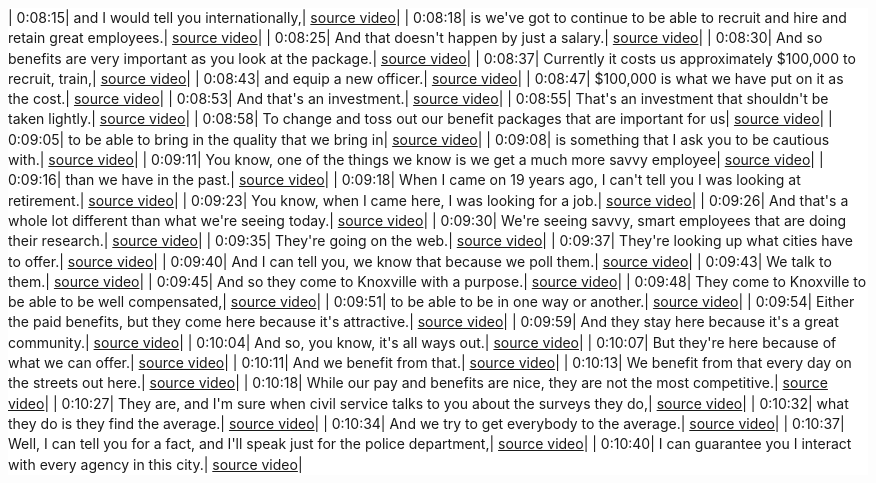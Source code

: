 | 0:08:15| and I would tell you internationally,| [source video](https://archive.org/details/citycouncilwsr3877120423?start=495)|
| 0:08:18| is we've got to continue to be able to recruit and hire and retain great employees.| [source video](https://archive.org/details/citycouncilwsr3877120423?start=498)|
| 0:08:25| And that doesn't happen by just a salary.| [source video](https://archive.org/details/citycouncilwsr3877120423?start=505)|
| 0:08:30| And so benefits are very important as you look at the package.| [source video](https://archive.org/details/citycouncilwsr3877120423?start=510)|
| 0:08:37| Currently it costs us approximately $100,000 to recruit, train,| [source video](https://archive.org/details/citycouncilwsr3877120423?start=517)|
| 0:08:43| and equip a new officer.| [source video](https://archive.org/details/citycouncilwsr3877120423?start=523)|
| 0:08:47| $100,000 is what we have put on it as the cost.| [source video](https://archive.org/details/citycouncilwsr3877120423?start=527)|
| 0:08:53| And that's an investment.| [source video](https://archive.org/details/citycouncilwsr3877120423?start=533)|
| 0:08:55| That's an investment that shouldn't be taken lightly.| [source video](https://archive.org/details/citycouncilwsr3877120423?start=535)|
| 0:08:58| To change and toss out our benefit packages that are important for us| [source video](https://archive.org/details/citycouncilwsr3877120423?start=538)|
| 0:09:05| to be able to bring in the quality that we bring in| [source video](https://archive.org/details/citycouncilwsr3877120423?start=545)|
| 0:09:08| is something that I ask you to be cautious with.| [source video](https://archive.org/details/citycouncilwsr3877120423?start=548)|
| 0:09:11| You know, one of the things we know is we get a much more savvy employee| [source video](https://archive.org/details/citycouncilwsr3877120423?start=551)|
| 0:09:16| than we have in the past.| [source video](https://archive.org/details/citycouncilwsr3877120423?start=556)|
| 0:09:18| When I came on 19 years ago, I can't tell you I was looking at retirement.| [source video](https://archive.org/details/citycouncilwsr3877120423?start=558)|
| 0:09:23| You know, when I came here, I was looking for a job.| [source video](https://archive.org/details/citycouncilwsr3877120423?start=563)|
| 0:09:26| And that's a whole lot different than what we're seeing today.| [source video](https://archive.org/details/citycouncilwsr3877120423?start=566)|
| 0:09:30| We're seeing savvy, smart employees that are doing their research.| [source video](https://archive.org/details/citycouncilwsr3877120423?start=570)|
| 0:09:35| They're going on the web.| [source video](https://archive.org/details/citycouncilwsr3877120423?start=575)|
| 0:09:37| They're looking up what cities have to offer.| [source video](https://archive.org/details/citycouncilwsr3877120423?start=577)|
| 0:09:40| And I can tell you, we know that because we poll them.| [source video](https://archive.org/details/citycouncilwsr3877120423?start=580)|
| 0:09:43| We talk to them.| [source video](https://archive.org/details/citycouncilwsr3877120423?start=583)|
| 0:09:45| And so they come to Knoxville with a purpose.| [source video](https://archive.org/details/citycouncilwsr3877120423?start=585)|
| 0:09:48| They come to Knoxville to be able to be well compensated,| [source video](https://archive.org/details/citycouncilwsr3877120423?start=588)|
| 0:09:51| to be able to be in one way or another.| [source video](https://archive.org/details/citycouncilwsr3877120423?start=591)|
| 0:09:54| Either the paid benefits, but they come here because it's attractive.| [source video](https://archive.org/details/citycouncilwsr3877120423?start=594)|
| 0:09:59| And they stay here because it's a great community.| [source video](https://archive.org/details/citycouncilwsr3877120423?start=599)|
| 0:10:04| And so, you know, it's all ways out.| [source video](https://archive.org/details/citycouncilwsr3877120423?start=604)|
| 0:10:07| But they're here because of what we can offer.| [source video](https://archive.org/details/citycouncilwsr3877120423?start=607)|
| 0:10:11| And we benefit from that.| [source video](https://archive.org/details/citycouncilwsr3877120423?start=611)|
| 0:10:13| We benefit from that every day on the streets out here.| [source video](https://archive.org/details/citycouncilwsr3877120423?start=613)|
| 0:10:18| While our pay and benefits are nice, they are not the most competitive.| [source video](https://archive.org/details/citycouncilwsr3877120423?start=618)|
| 0:10:27| They are, and I'm sure when civil service talks to you about the surveys they do,| [source video](https://archive.org/details/citycouncilwsr3877120423?start=627)|
| 0:10:32| what they do is they find the average.| [source video](https://archive.org/details/citycouncilwsr3877120423?start=632)|
| 0:10:34| And we try to get everybody to the average.| [source video](https://archive.org/details/citycouncilwsr3877120423?start=634)|
| 0:10:37| Well, I can tell you for a fact, and I'll speak just for the police department,| [source video](https://archive.org/details/citycouncilwsr3877120423?start=637)|
| 0:10:40| I can guarantee you I interact with every agency in this city.| [source video](https://archive.org/details/citycouncilwsr3877120423?start=640)|